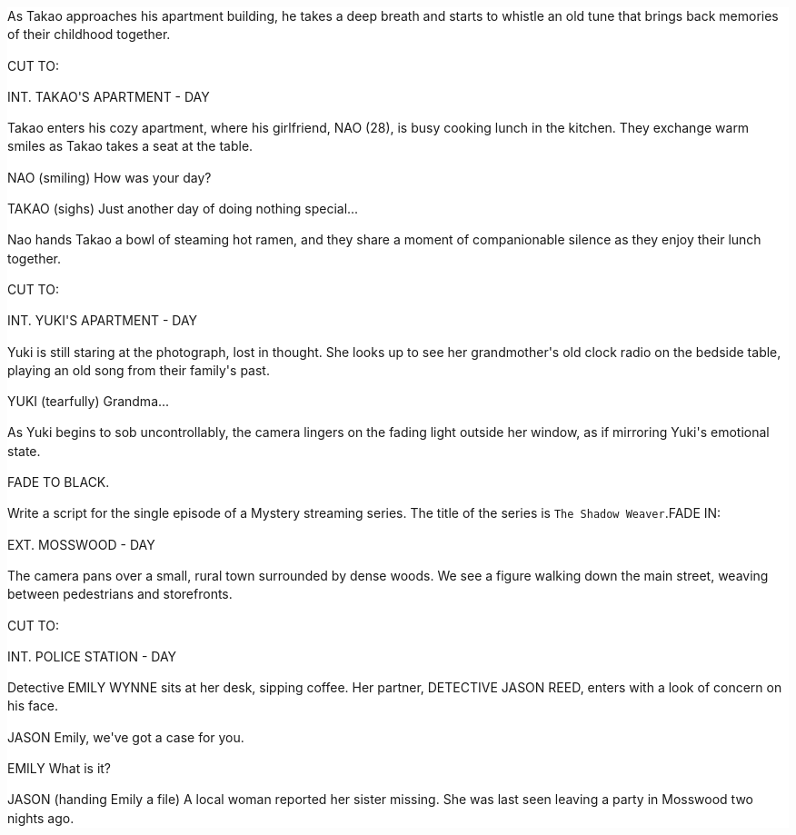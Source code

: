 As Takao approaches his apartment building, he takes a deep breath and starts to whistle an old tune that brings back memories of their childhood together.

CUT TO:

INT. TAKAO'S APARTMENT - DAY

Takao enters his cozy apartment, where his girlfriend, NAO (28), is busy cooking lunch in the kitchen. They exchange warm smiles as Takao takes a seat at the table.

NAO
(smiling)
How was your day?

TAKAO
(sighs)
Just another day of doing nothing special...

Nao hands Takao a bowl of steaming hot ramen, and they share a moment of companionable silence as they enjoy their lunch together.

CUT TO:

INT. YUKI'S APARTMENT - DAY

Yuki is still staring at the photograph, lost in thought. She looks up to see her grandmother's old clock radio on the bedside table, playing an old song from their family's past.

YUKI
(tearfully)
Grandma...

As Yuki begins to sob uncontrollably, the camera lingers on the fading light outside her window, as if mirroring Yuki's emotional state.

FADE TO BLACK.<end>

Write a script for the single episode of a Mystery streaming series. The title of the series is `The Shadow Weaver`.<start>FADE IN:

EXT. MOSSWOOD - DAY

The camera pans over a small, rural town surrounded by dense woods. We see a figure walking down the main street, weaving between pedestrians and storefronts.

CUT TO:

INT. POLICE STATION - DAY

Detective EMILY WYNNE sits at her desk, sipping coffee. Her partner, DETECTIVE JASON REED, enters with a look of concern on his face.

JASON
Emily, we've got a case for you.

EMILY
What is it?

JASON
(handing Emily a file)
A local woman reported her sister missing. She was last seen leaving a party in Mosswood two nights ago.
